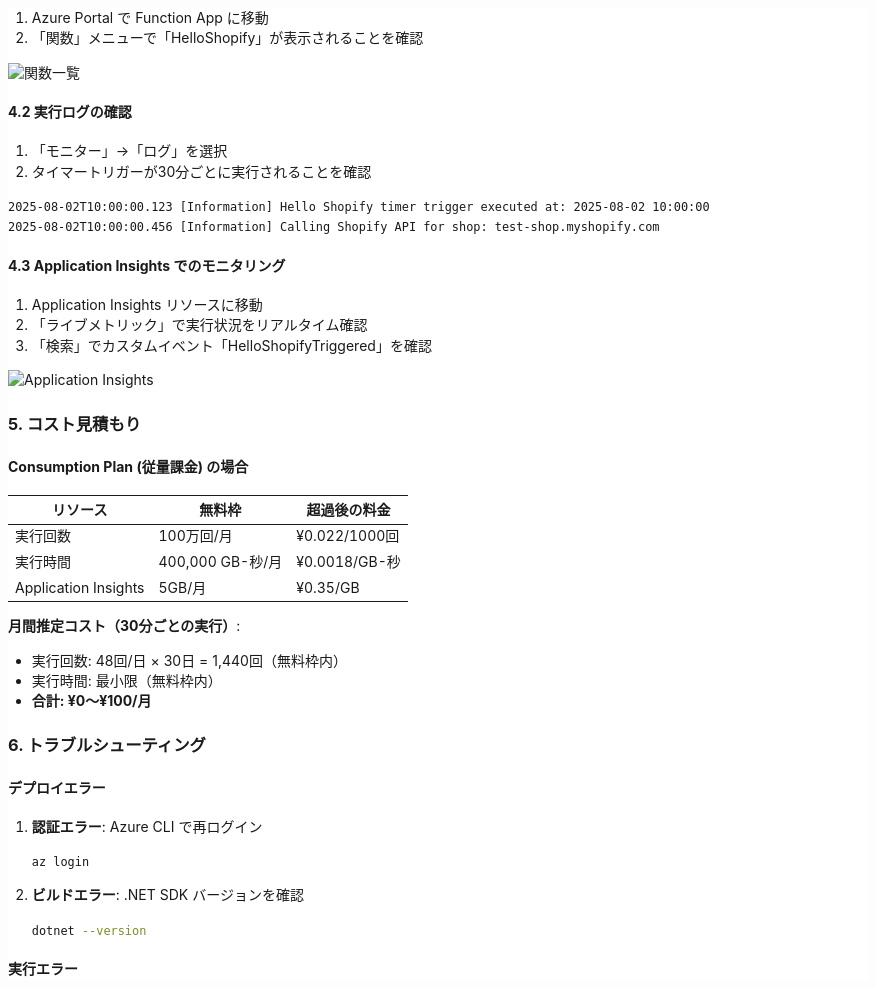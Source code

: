 1. Azure Portal で Function App に移動
2. 「関数」メニューで「HelloShopify」が表示されることを確認

![関数一覧](images/functions-list.png)

#### 4.2 実行ログの確認

1. 「モニター」→「ログ」を選択
2. タイマートリガーが30分ごとに実行されることを確認

```
2025-08-02T10:00:00.123 [Information] Hello Shopify timer trigger executed at: 2025-08-02 10:00:00
2025-08-02T10:00:00.456 [Information] Calling Shopify API for shop: test-shop.myshopify.com
```

#### 4.3 Application Insights でのモニタリング

1. Application Insights リソースに移動
2. 「ライブメトリック」で実行状況をリアルタイム確認
3. 「検索」でカスタムイベント「HelloShopifyTriggered」を確認

![Application Insights](images/app-insights.png)

### 5. コスト見積もり

#### Consumption Plan (従量課金) の場合

| リソース | 無料枠 | 超過後の料金 |
|----------|--------|--------------|
| 実行回数 | 100万回/月 | ¥0.022/1000回 |
| 実行時間 | 400,000 GB-秒/月 | ¥0.0018/GB-秒 |
| Application Insights | 5GB/月 | ¥0.35/GB |

**月間推定コスト（30分ごとの実行）**:
- 実行回数: 48回/日 × 30日 = 1,440回（無料枠内）
- 実行時間: 最小限（無料枠内）
- **合計: ¥0～¥100/月**

### 6. トラブルシューティング

#### デプロイエラー

1. **認証エラー**: Azure CLI で再ログイン
   ```bash
   az login
   ```

2. **ビルドエラー**: .NET SDK バージョンを確認
   ```bash
   dotnet --version
   ```

#### 実行エラー
